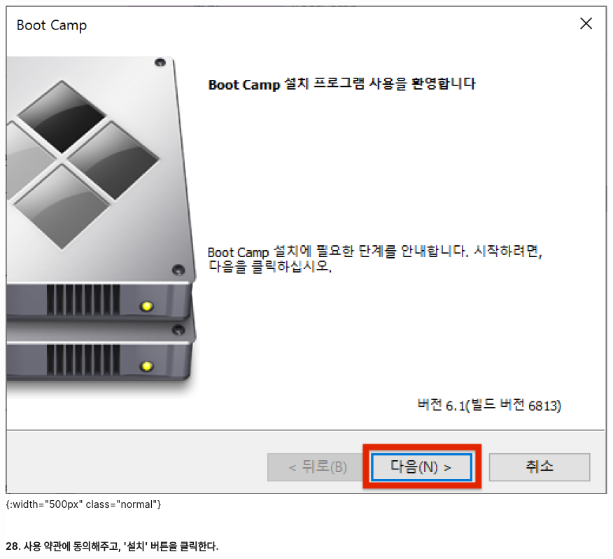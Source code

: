 ![step35](/assets/img/post/etc/35.png){:width="500px" class="normal"}  
<br/>

#### 28. 사용 약관에 동의해주고, '설치' 버튼을 클릭한다.
